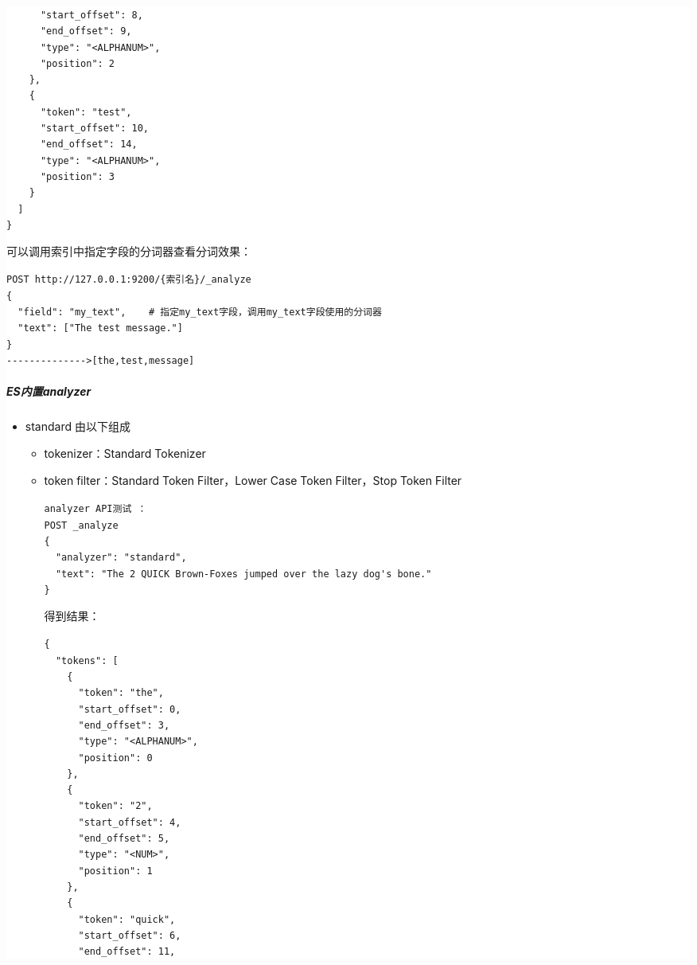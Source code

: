 ```
      "start_offset": 8,
      "end_offset": 9,
      "type": "<ALPHANUM>",
      "position": 2
    },
    {
      "token": "test",
      "start_offset": 10,
      "end_offset": 14,
      "type": "<ALPHANUM>",
      "position": 3
    }
  ]
}
```

可以调用索引中指定字段的分词器查看分词效果：

```
POST http://127.0.0.1:9200/{索引名}/_analyze
{
  "field": "my_text",    # 指定my_text字段，调用my_text字段使用的分词器
  "text": ["The test message."]
}
-------------->[the,test,message]
```

##### ES内置analyzer

- standard  由以下组成

  - tokenizer：Standard Tokenizer

  - token filter：Standard Token Filter，Lower Case Token Filter，Stop Token Filter 

    ```
    analyzer API测试 ：
    POST _analyze
    {
      "analyzer": "standard",
      "text": "The 2 QUICK Brown-Foxes jumped over the lazy dog's bone."
    }
    ```

    得到结果：

    ```
    {
      "tokens": [
        {
          "token": "the",
          "start_offset": 0,
          "end_offset": 3,
          "type": "<ALPHANUM>",
          "position": 0
        },
        {
          "token": "2",
          "start_offset": 4,
          "end_offset": 5,
          "type": "<NUM>",
          "position": 1
        },
        {
          "token": "quick",
          "start_offset": 6,
          "end_offset": 11,